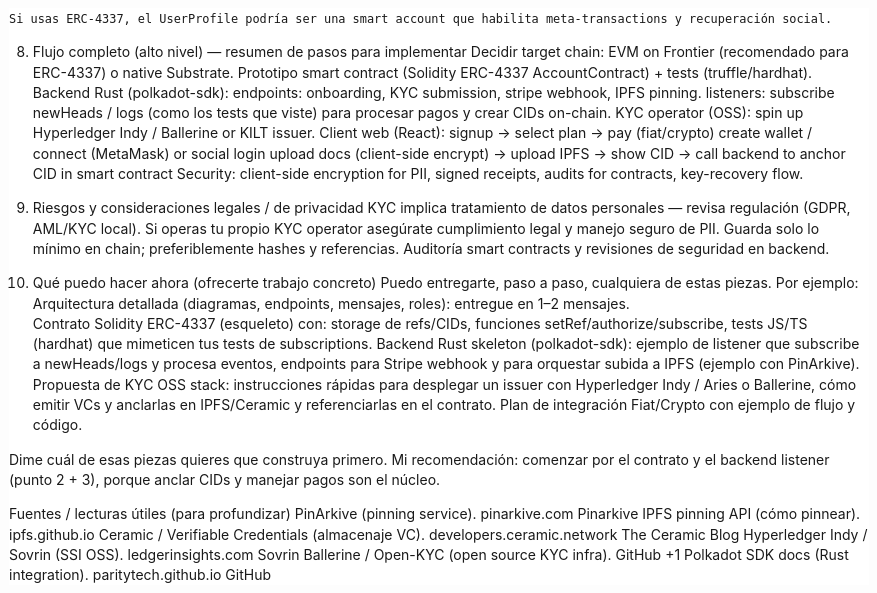 
    Si usas ERC-4337, el UserProfile podría ser una smart account que habilita meta-transactions y recuperación social.

8) Flujo completo (alto nivel) — resumen de pasos para implementar
        Decidir target chain: EVM on Frontier (recomendado para ERC-4337) o native Substrate.
    Prototipo smart contract (Solidity ERC-4337 AccountContract) + tests (truffle/hardhat).
    Backend Rust (polkadot-sdk):
        endpoints: onboarding, KYC submission, stripe webhook, IPFS pinning.
        listeners: subscribe newHeads / logs (como los tests que viste) para procesar pagos y crear CIDs on-chain.
    KYC operator (OSS): spin up Hyperledger Indy / Ballerine or KILT issuer.
    Client web (React):
        signup → select plan → pay (fiat/crypto)
        create wallet / connect (MetaMask) or social login
        upload docs (client-side encrypt) → upload IPFS → show CID → call backend to anchor CID in smart contract
    Security:
        client-side encryption for PII,
        signed receipts,
        audits for contracts,
        key-recovery flow.

9) Riesgos y consideraciones legales / de privacidad
    KYC implica tratamiento de datos personales — revisa regulación (GDPR, AML/KYC local). Si operas tu propio KYC operator asegúrate cumplimiento legal y manejo seguro de PII.
        Guarda solo lo mínimo en chain; preferiblemente hashes y referencias.
        Auditoría smart contracts y revisiones de seguridad en backend.

10) Qué puedo hacer ahora (ofrecerte trabajo concreto)
    Puedo entregarte, paso a paso, cualquiera de estas piezas. Por ejemplo: 
        Arquitectura detallada (diagramas, endpoints, mensajes, roles): entregue en 1–2 mensajes.   
        Contrato Solidity ERC-4337 (esqueleto) con:
        storage de refs/CIDs,
        funciones setRef/authorize/subscribe,
        tests JS/TS (hardhat) que mimeticen tus tests de subscriptions.
        Backend Rust skeleton (polkadot-sdk):
        ejemplo de listener que subscribe a newHeads/logs y procesa eventos,
        endpoints para Stripe webhook y para orquestar subida a IPFS (ejemplo con PinArkive).
        Propuesta de KYC OSS stack:
            instrucciones rápidas para desplegar un issuer con Hyperledger Indy / Aries o Ballerine,
            cómo emitir VCs y anclarlas en IPFS/Ceramic y referenciarlas en el contrato.
            Plan de integración Fiat/Crypto con ejemplo de flujo y código.

Dime cuál de esas piezas quieres que construya primero. Mi recomendación: comenzar por el contrato y el backend listener (punto 2 + 3), porque anclar CIDs y manejar pagos son el núcleo.

Fuentes / lecturas útiles (para profundizar)
    PinArkive (pinning service). pinarkive.com Pinarkive
    IPFS pinning API (cómo pinnear). ipfs.github.io
    Ceramic / Verifiable Credentials (almacenaje VC). developers.ceramic.network The Ceramic Blog
    Hyperledger Indy / Sovrin (SSI OSS). ledgerinsights.com Sovrin
    Ballerine / Open-KYC (open source KYC infra). GitHub +1
    Polkadot SDK docs (Rust integration). paritytech.github.io GitHub
